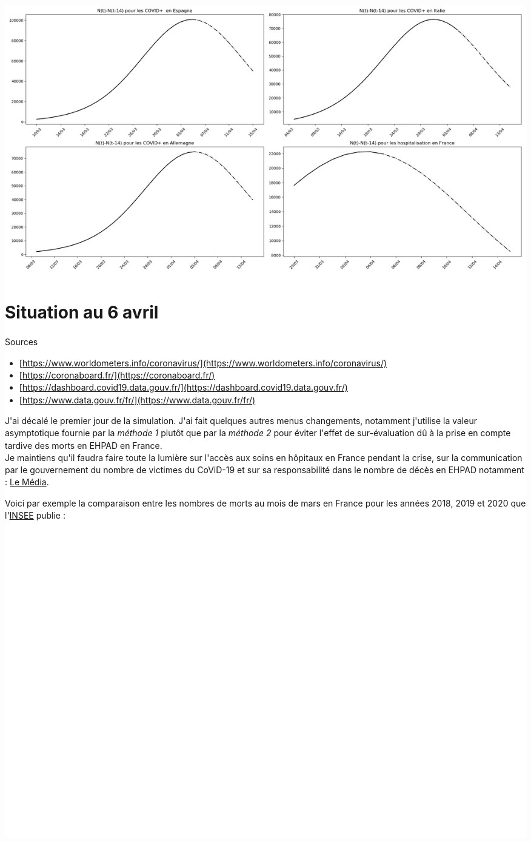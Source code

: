 [![CoViD-19 sigmoïdale, évolution du nombre de cas](/img/COVIDEspIta06042020pic.png)](/img/COVIDEspIta06042020pic.png)

# Situation au 6 avril

Sources
- [https://www.worldometers.info/coronavirus/](https://www.worldometers.info/coronavirus/)
- [https://coronaboard.fr/](https://coronaboard.fr/)
- [https://dashboard.covid19.data.gouv.fr/](https://dashboard.covid19.data.gouv.fr/)
- [https://www.data.gouv.fr/fr/](https://www.data.gouv.fr/fr/)

J'ai décalé le premier jour de la simulation. J'ai fait quelques autres menus changements, notamment j'utilise la valeur asymptotique fournie par la _méthode 1_ plutôt que par la _méthode 2_ pour éviter l'effet de sur-évaluation dû à la prise en compte tardive des morts en EHPAD en France.  
Je maintiens qu'il faudra faire toute la lumière sur l'accès aux soins en hôpitaux en France pendant la crise, sur la communication par le gouvernement du nombre de victimes du CoViD-19 et sur sa responsabilité dans le nombre de décès en EHPAD notamment : [Le Média](https://www.lemediatv.fr/articles/2020/data-les-morts-invisibles-du-coronavirus-la-verite-derriere-les-chiffres-officiels-SaYKcOT9RFaTkUMNO7HOYg).

Voici par exemple la comparaison entre les nombres de morts au mois de mars en France pour les années 2018, 2019 et 2020 que l'[INSEE](https://www.insee.fr/fr/information/4470857#graphique-figure1_radio2) publie :

<svg xmlns="http://www.w3.org/2000/svg" xmlns:xlink="http://www.w3.org/1999/xlink" id="G_figure1_radio2" aria-labelledby="tableau-figure1_radio2" role="img" viewBox="0 0 550 500" width="550" height="500" onload="init('G_figure1_radio2',evt)" xml:space="default" preserveAspectRatio="xMinYMin meet" version="1.1">
   <script type="text/javascript">
{
				